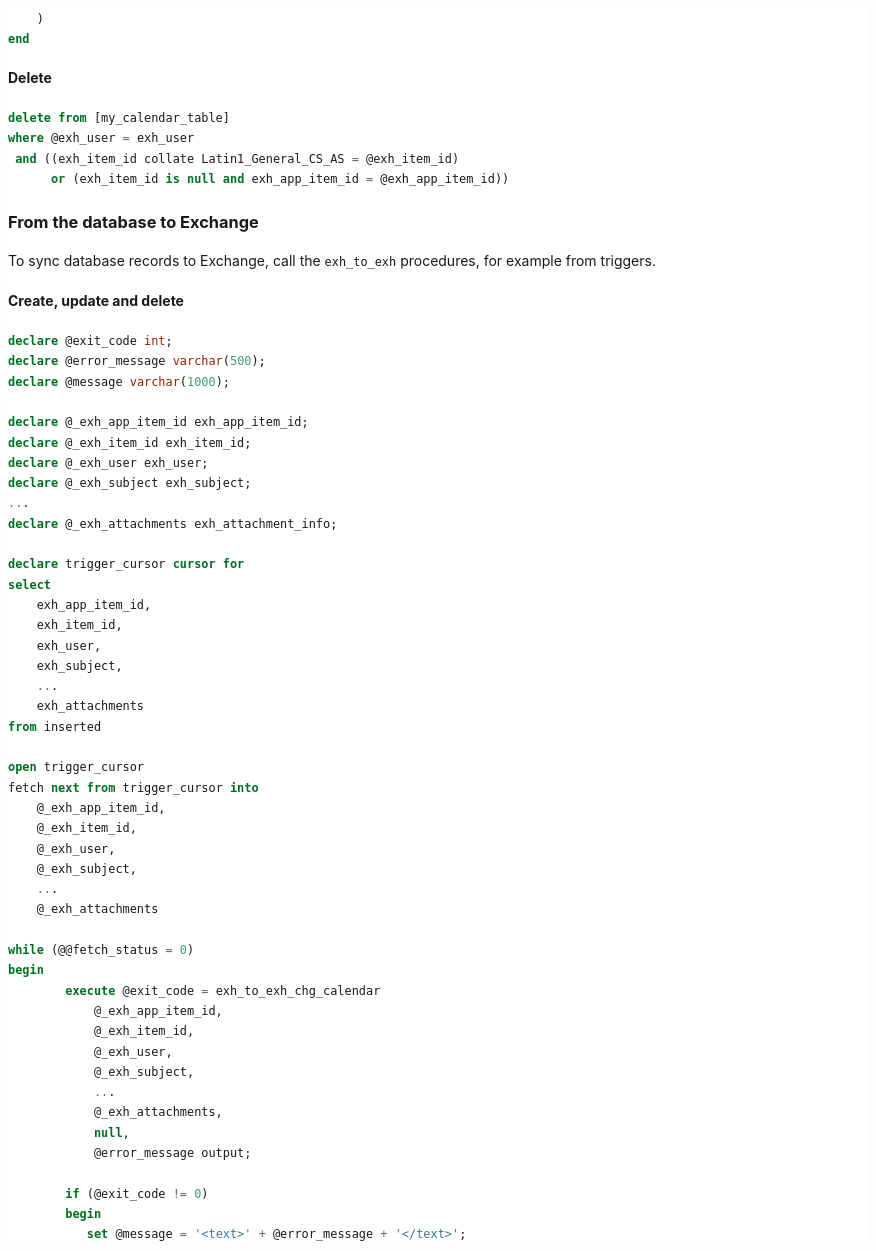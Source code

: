 ```sql
    )
end
```

#### Delete

 ```sql
delete from [my_calendar_table]
where @exh_user = exh_user
  and ((exh_item_id collate Latin1_General_CS_AS = @exh_item_id)
       or (exh_item_id is null and exh_app_item_id = @exh_app_item_id))
 ```

### From the database to Exchange

To sync database records to Exchange, call the `exh_to_exh` procedures, for example from triggers.

#### Create, update and delete

```sql
declare @exit_code int;
declare @error_message varchar(500);
declare @message varchar(1000);

declare @_exh_app_item_id exh_app_item_id;
declare @_exh_item_id exh_item_id;
declare @_exh_user exh_user;
declare @_exh_subject exh_subject;
...
declare @_exh_attachments exh_attachment_info;

declare trigger_cursor cursor for
select
    exh_app_item_id,
    exh_item_id,
    exh_user,
    exh_subject,
    ...
    exh_attachments
from inserted

open trigger_cursor
fetch next from trigger_cursor into
    @_exh_app_item_id,
    @_exh_item_id,
    @_exh_user,
    @_exh_subject,
    ...
    @_exh_attachments

while (@@fetch_status = 0)
begin
        execute @exit_code = exh_to_exh_chg_calendar
            @_exh_app_item_id,
            @_exh_item_id,
            @_exh_user,
            @_exh_subject,
            ...
            @_exh_attachments,
            null,
            @error_message output;

        if (@exit_code != 0)
        begin
           set @message = '<text>' + @error_message + '</text>';
```